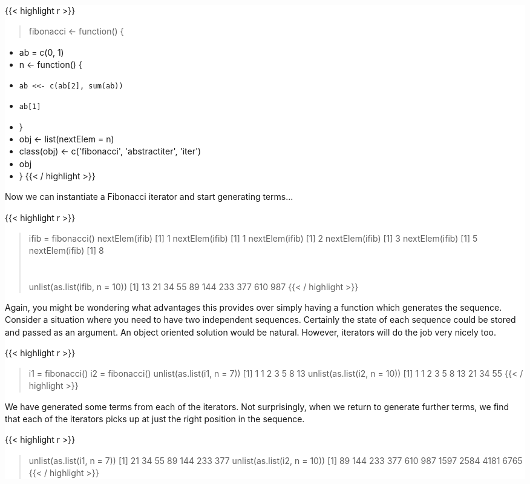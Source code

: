 {{< highlight r >}}
> fibonacci <- function() {
+   ab = c(0, 1)
+   n <- function() {
+     ab <<- c(ab[2], sum(ab))
+     ab[1]
+   }
+   obj <- list(nextElem = n)
+   class(obj) <- c('fibonacci', 'abstractiter', 'iter')
+   obj
+ }
{{< / highlight >}}

Now we can instantiate a Fibonacci iterator and start generating terms...

{{< highlight r >}}
> ifib = fibonacci()
> nextElem(ifib)
[1] 1
> nextElem(ifib)
[1] 1
> nextElem(ifib)
[1] 2
> nextElem(ifib)
[1] 3
> nextElem(ifib)
[1] 5
> nextElem(ifib)
[1] 8
> #
> unlist(as.list(ifib, n = 10))
[1] 13 21 34 55 89 144 233 377 610 987
{{< / highlight >}}

Again, you might be wondering what advantages this provides over simply having a function which generates the sequence. Consider a situation where you need to have two independent sequences. Certainly the state of each sequence could be stored and passed as an argument. An object oriented solution would be natural. However, iterators will do the job very nicely too.

{{< highlight r >}}
> i1 = fibonacci()
> i2 = fibonacci()
> unlist(as.list(i1, n = 7))
[1] 1 1 2 3 5 8 13
> unlist(as.list(i2, n = 10))
[1] 1 1 2 3 5 8 13 21 34 55
{{< / highlight >}}

We have generated some terms from each of the iterators. Not surprisingly, when we return to generate further terms, we find that each of the iterators picks up at just the right position in the sequence.

{{< highlight r >}}
> unlist(as.list(i1, n = 7))
[1] 21 34 55 89 144 233 377
> unlist(as.list(i2, n = 10))
[1] 89 144 233 377 610 987 1597 2584 4181 6765
{{< / highlight >}}
